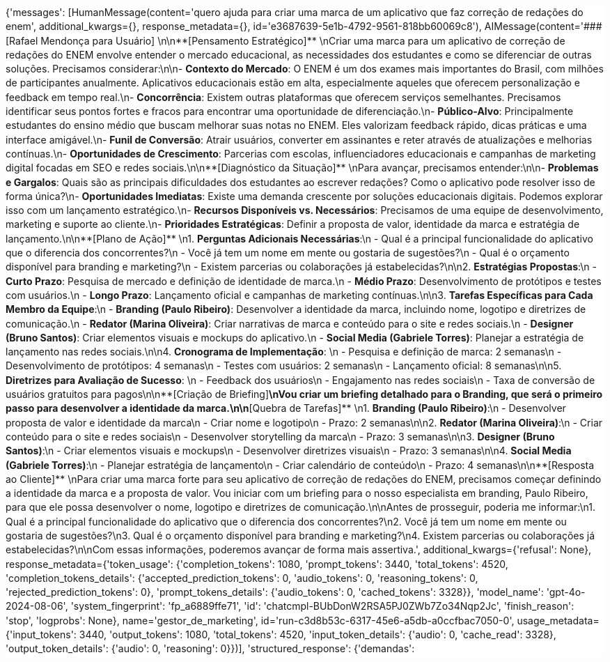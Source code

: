{'messages': [HumanMessage(content='quero ajuda para criar uma marca de um aplicativo que faz correção de redações do enem', additional_kwargs={}, response_metadata={}, id='e3687639-5e1b-4792-9561-818bb60069c8'), AIMessage(content='### [Rafael Mendonça para Usuário] \n\n**[Pensamento Estratégico]**  \nCriar uma marca para um aplicativo de correção de redações do ENEM envolve entender o mercado educacional, as necessidades dos estudantes e como se diferenciar de outras soluções. Precisamos considerar:\n\n- **Contexto do Mercado**: O ENEM é um dos exames mais importantes do Brasil, com milhões de participantes anualmente. Aplicativos educacionais estão em alta, especialmente aqueles que oferecem personalização e feedback em tempo real.\n- **Concorrência**: Existem outras plataformas que oferecem serviços semelhantes. Precisamos identificar seus pontos fortes e fracos para encontrar uma oportunidade de diferenciação.\n- **Público-Alvo**: Principalmente estudantes do ensino médio que buscam melhorar suas notas no ENEM. Eles valorizam feedback rápido, dicas práticas e uma interface amigável.\n- **Funil de Conversão**: Atrair usuários, converter em assinantes e reter através de atualizações e melhorias contínuas.\n- **Oportunidades de Crescimento**: Parcerias com escolas, influenciadores educacionais e campanhas de marketing digital focadas em SEO e redes sociais.\n\n**[Diagnóstico da Situação]**  \nPara avançar, precisamos entender:\n\n- **Problemas e Gargalos**: Quais são as principais dificuldades dos estudantes ao escrever redações? Como o aplicativo pode resolver isso de forma única?\n- **Oportunidades Imediatas**: Existe uma demanda crescente por soluções educacionais digitais. Podemos explorar isso com um lançamento estratégico.\n- **Recursos Disponíveis vs. Necessários**: Precisamos de uma equipe de desenvolvimento, marketing e suporte ao cliente.\n- **Prioridades Estratégicas**: Definir a proposta de valor, identidade da marca e estratégia de lançamento.\n\n**[Plano de Ação]**  \n1. **Perguntas Adicionais Necessárias**:\n   - Qual é a principal funcionalidade do aplicativo que o diferencia dos concorrentes?\n   - Você já tem um nome em mente ou gostaria de sugestões?\n   - Qual é o orçamento disponível para branding e marketing?\n   - Existem parcerias ou colaborações já estabelecidas?\n\n2. **Estratégias Propostas**:\n   - **Curto Prazo**: Pesquisa de mercado e definição de identidade de marca.\n   - **Médio Prazo**: Desenvolvimento de protótipos e testes com usuários.\n   - **Longo Prazo**: Lançamento oficial e campanhas de marketing contínuas.\n\n3. **Tarefas Específicas para Cada Membro da Equipe**:\n   - **Branding (Paulo Ribeiro)**: Desenvolver a identidade da marca, incluindo nome, logotipo e diretrizes de comunicação.\n   - **Redator (Marina Oliveira)**: Criar narrativas de marca e conteúdo para o site e redes sociais.\n   - **Designer (Bruno Santos)**: Criar elementos visuais e mockups do aplicativo.\n   - **Social Media (Gabriele Torres)**: Planejar a estratégia de lançamento nas redes sociais.\n\n4. **Cronograma de Implementação**: \n   - Pesquisa e definição de marca: 2 semanas\n   - Desenvolvimento de protótipos: 4 semanas\n   - Testes com usuários: 2 semanas\n   - Lançamento oficial: 8 semanas\n\n5. **Diretrizes para Avaliação de Sucesso**: \n   - Feedback dos usuários\n   - Engajamento nas redes sociais\n   - Taxa de conversão de usuários gratuitos para pagos\n\n**[Criação de Briefing]**\nVou criar um briefing detalhado para o Branding, que será o primeiro passo para desenvolver a identidade da marca.\n\n**[Quebra de Tarefas]**  \n1. **Branding (Paulo Ribeiro)**:\n   - Desenvolver proposta de valor e identidade da marca\n   - Criar nome e logotipo\n   - Prazo: 2 semanas\n\n2. **Redator (Marina Oliveira)**:\n   - Criar conteúdo para o site e redes sociais\n   - Desenvolver storytelling da marca\n   - Prazo: 3 semanas\n\n3. **Designer (Bruno Santos)**:\n   - Criar elementos visuais e mockups\n   - Desenvolver diretrizes visuais\n   - Prazo: 3 semanas\n\n4. **Social Media (Gabriele Torres)**:\n   - Planejar estratégia de lançamento\n   - Criar calendário de conteúdo\n   - Prazo: 4 semanas\n\n**[Resposta ao Cliente]**  \nPara criar uma marca forte para seu aplicativo de correção de redações do ENEM, precisamos começar definindo a identidade da marca e a proposta de valor. Vou iniciar com um briefing para o nosso especialista em branding, Paulo Ribeiro, para que ele possa desenvolver o nome, logotipo e diretrizes de comunicação.\n\nAntes de prosseguir, poderia me informar:\n1. Qual é a principal funcionalidade do aplicativo que o diferencia dos concorrentes?\n2. Você já tem um nome em mente ou gostaria de sugestões?\n3. Qual é o orçamento disponível para branding e marketing?\n4. Existem parcerias ou colaborações já estabelecidas?\n\nCom essas informações, poderemos avançar de forma mais assertiva.', additional_kwargs={'refusal': None}, response_metadata={'token_usage': {'completion_tokens': 1080, 'prompt_tokens': 3440, 'total_tokens': 4520, 'completion_tokens_details': {'accepted_prediction_tokens': 0, 'audio_tokens': 0, 'reasoning_tokens': 0, 'rejected_prediction_tokens': 0}, 'prompt_tokens_details': {'audio_tokens': 0, 'cached_tokens': 3328}}, 'model_name': 'gpt-4o-2024-08-06', 'system_fingerprint': 'fp_a6889ffe71', 'id': 'chatcmpl-BUbDonW2RSA5PJ0ZWb7Zo34Nqp2Jc', 'finish_reason': 'stop', 'logprobs': None}, name='gestor_de_marketing', id='run-c3d8b53c-6317-45e6-a5db-a0ccfbac7050-0', usage_metadata={'input_tokens': 3440, 'output_tokens': 1080, 'total_tokens': 4520, 'input_token_details': {'audio': 0, 'cache_read': 3328}, 'output_token_details': {'audio': 0, 'reasoning': 0}})], 'structured_response': {'demandas':